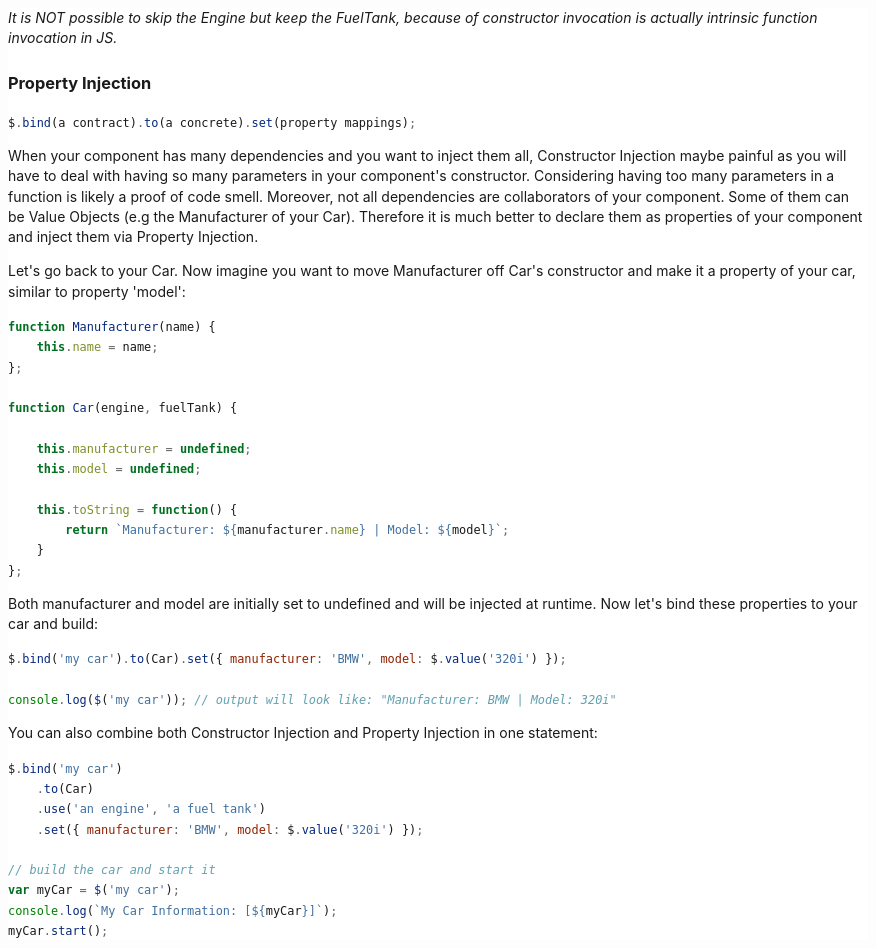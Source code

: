 _It is NOT possible to skip the Engine but keep the FuelTank, because of constructor invocation is actually intrinsic function invocation in JS._

### Property Injection ###

```javascript
$.bind(a contract).to(a concrete).set(property mappings);
```

When your component has many dependencies and you want to inject them all, Constructor Injection maybe painful as you will have to deal with having so many parameters in your component's constructor. Considering having too many parameters in a function is likely a proof of code smell. Moreover, not all dependencies are collaborators of your component. Some of them can be Value Objects (e.g the Manufacturer of your Car). Therefore it is much better to declare them as properties of your component and inject them via Property Injection.

Let's go back to your Car. Now imagine you want to move Manufacturer off Car's constructor and make it a property of your car, similar to property 'model':

```javascript
function Manufacturer(name) {
    this.name = name;
};

function Car(engine, fuelTank) {

    this.manufacturer = undefined; 
    this.model = undefined;

    this.toString = function() {
        return `Manufacturer: ${manufacturer.name} | Model: ${model}`;
    }
};
```

Both manufacturer and model are initially set to undefined and will be injected at runtime. Now let's bind these properties to your car and build:

```javascript
$.bind('my car').to(Car).set({ manufacturer: 'BMW', model: $.value('320i') }); 

console.log($('my car')); // output will look like: "Manufacturer: BMW | Model: 320i"
```

You can also combine both Constructor Injection and Property Injection in one statement:

```javascript
$.bind('my car')
    .to(Car)
    .use('an engine', 'a fuel tank')
    .set({ manufacturer: 'BMW', model: $.value('320i') }); 

// build the car and start it
var myCar = $('my car');
console.log(`My Car Information: [${myCar}]`);
myCar.start();
```

